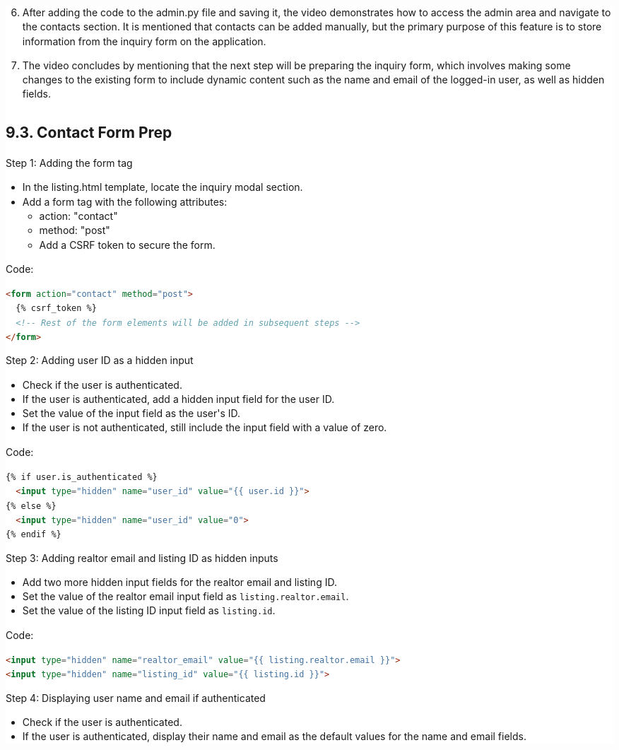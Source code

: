 6. After adding the code to the admin.py file and saving it, the video demonstrates how to access the admin area and navigate to the contacts section. It is mentioned that contacts can be added manually, but the primary purpose of this feature is to store information from the inquiry form on the application.

7. The video concludes by mentioning that the next step will be preparing the inquiry form, which involves making some changes to the existing form to include dynamic content such as the name and email of the logged-in user, as well as hidden fields.

## 9.3. Contact Form Prep

Step 1: Adding the form tag
- In the listing.html template, locate the inquiry modal section.
- Add a form tag with the following attributes:
  - action: "contact"
  - method: "post"
  - Add a CSRF token to secure the form.

Code:
```html
<form action="contact" method="post">
  {% csrf_token %}
  <!-- Rest of the form elements will be added in subsequent steps -->
</form>
```

Step 2: Adding user ID as a hidden input
- Check if the user is authenticated.
- If the user is authenticated, add a hidden input field for the user ID.
- Set the value of the input field as the user's ID.
- If the user is not authenticated, still include the input field with a value of zero.

Code:
```html
{% if user.is_authenticated %}
  <input type="hidden" name="user_id" value="{{ user.id }}">
{% else %}
  <input type="hidden" name="user_id" value="0">
{% endif %}
```

Step 3: Adding realtor email and listing ID as hidden inputs
- Add two more hidden input fields for the realtor email and listing ID.
- Set the value of the realtor email input field as `listing.realtor.email`.
- Set the value of the listing ID input field as `listing.id`.

Code:
```html
<input type="hidden" name="realtor_email" value="{{ listing.realtor.email }}">
<input type="hidden" name="listing_id" value="{{ listing.id }}">
```

Step 4: Displaying user name and email if authenticated
- Check if the user is authenticated.
- If the user is authenticated, display their name and email as the default values for the name and email fields.
